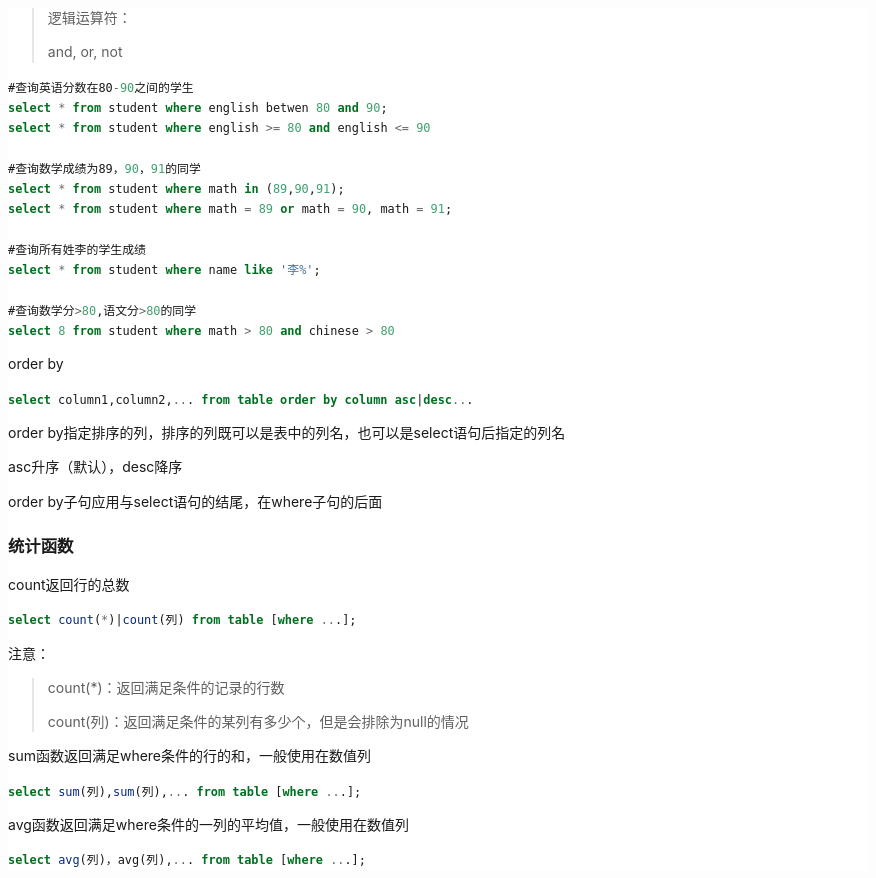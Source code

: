 > 逻辑运算符：
>
> and, or, not

 ```sql
 #查询英语分数在80-90之间的学生
 select * from student where english betwen 80 and 90;
 select * from student where english >= 80 and english <= 90
 
 #查询数学成绩为89，90，91的同学
 select * from student where math in (89,90,91);
 select * from student where math = 89 or math = 90, math = 91;
 
 #查询所有姓李的学生成绩
 select * from student where name like '李%';
 
 #查询数学分>80,语文分>80的同学
 select 8 from student where math > 80 and chinese > 80
 ```

order by

```sql
select column1,column2,... from table order by column asc|desc...
```

order by指定排序的列，排序的列既可以是表中的列名，也可以是select语句后指定的列名

asc升序（默认），desc降序

order by子句应用与select语句的结尾，在where子句的后面

### 统计函数

count返回行的总数

```sql
select count(*)|count(列) from table [where ...];
```

注意：

> count(*)：返回满足条件的记录的行数
>
> count(列)：返回满足条件的某列有多少个，但是会排除为null的情况



sum函数返回满足where条件的行的和，一般使用在数值列

```sql
select sum(列),sum(列),... from table [where ...];
```



avg函数返回满足where条件的一列的平均值，一般使用在数值列

```sql
select avg(列)，avg(列),... from table [where ...]; 
```
